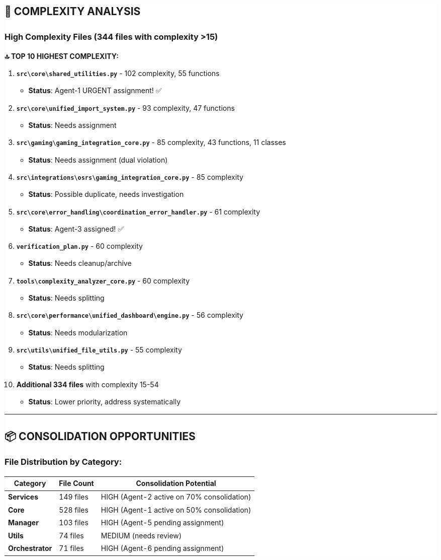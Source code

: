 ## 🧠 **COMPLEXITY ANALYSIS**

### **High Complexity Files** (344 files with complexity >15)

**🔝 TOP 10 HIGHEST COMPLEXITY:**

1. **`src\core\shared_utilities.py`** - 102 complexity, 55 functions
   - **Status**: Agent-1 URGENT assignment! ✅
   
2. **`src\core\unified_import_system.py`** - 93 complexity, 47 functions
   - **Status**: Needs assignment
   
3. **`src\gaming\gaming_integration_core.py`** - 85 complexity, 43 functions, 11 classes
   - **Status**: Needs assignment (dual violation)
   
4. **`src\integrations\osrs\gaming_integration_core.py`** - 85 complexity
   - **Status**: Possible duplicate, needs investigation
   
5. **`src\core\error_handling\coordination_error_handler.py`** - 61 complexity
   - **Status**: Agent-3 assigned! ✅
   
6. **`verification_plan.py`** - 60 complexity
   - **Status**: Needs cleanup/archive
   
7. **`tools\complexity_analyzer_core.py`** - 60 complexity
   - **Status**: Needs splitting
   
8. **`src\core\performance\unified_dashboard\engine.py`** - 56 complexity
   - **Status**: Needs modularization
   
9. **`src\utils\unified_file_utils.py`** - 55 complexity
   - **Status**: Needs splitting
   
10. **Additional 334 files** with complexity 15-54
    - **Status**: Lower priority, address systematically

---

## 📦 **CONSOLIDATION OPPORTUNITIES**

### **File Distribution by Category**:

| Category | File Count | Consolidation Potential |
|----------|-----------|------------------------|
| **Services** | 149 files | HIGH (Agent-2 active on 70% consolidation) |
| **Core** | 528 files | HIGH (Agent-1 active on 50% consolidation) |
| **Manager** | 103 files | HIGH (Agent-5 pending assignment) |
| **Utils** | 74 files | MEDIUM (needs review) |
| **Orchestrator** | 71 files | HIGH (Agent-6 pending assignment) |
